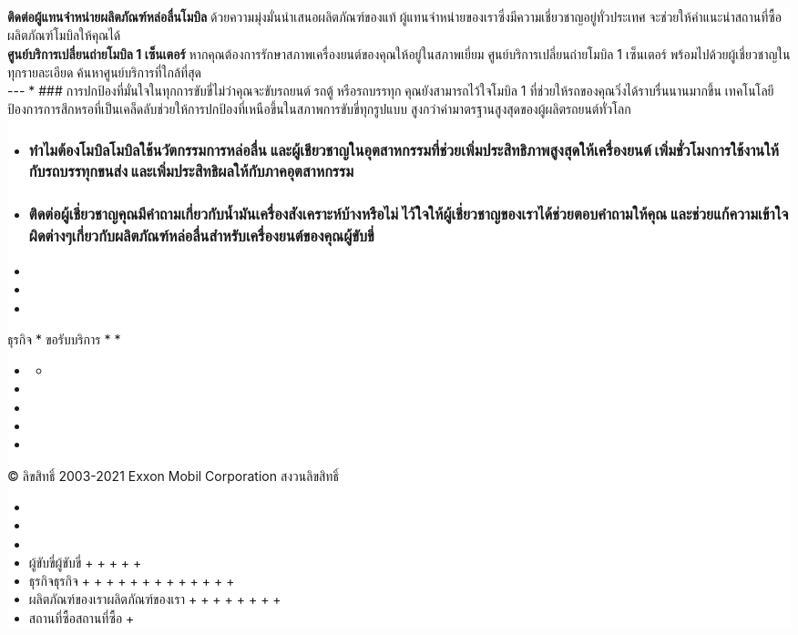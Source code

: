 **ติดต่อผู้แทนจำหน่ายผลิตภัณฑ์หล่อลื่นโมบิล**
ด้วยความมุ่งมั่นนำเสนอผลิตภัณฑ์ของแท้ ผู้แทนจำหน่ายของเราซึ่งมีความเชี่ยวชาญอยู่ทั่วประเทศ จะช่วยให้คำแนะนำสถานที่ซื้อผลิตภัณฑ์โมบิลให้คุณได้  
**ศูนย์บริการเปลี่ยนถ่ายโมบิล 1 เซ็นเตอร์**
หากคุณต้องการรักษาสภาพเครื่องยนต์ของคุณให้อยู่ในสภาพเยี่ยม ศูนย์บริการเปลี่ยนถ่ายโมบิล 1 เซ็นเตอร์ พร้อมไปด้วยผู้เชี่ยวชาญในทุกรายละเอียด ค้นหาศูนย์บริการที่ใกล้ที่สุด  
--- * ### การปกป้องที่มั่นใจในทุกการขับขี่ไม่ว่าคุณจะขับรถยนต์ รถตู้ หรือรถบรรทุก คุณยังสามารถไว้ใจโมบิล 1 ที่ช่วยให้รถของคุณวิ่งได้ราบรื่นนานมากขึ้น เทคโนโลยีป้องการการสึกหรอที่เป็นเคล็ดลับช่วยให้การปกป้องที่เหนือขึ้นในสภาพการขับขี่ทุกรูปแบบ สูงกว่าค่ามาตรฐานสูงสุดของผู้ผลิตรถยนต์ทั่วโลก
* ### ทำไมต้องโมบิลโมบิลใช้นวัตกรรมการหล่อลื่น และผู้เชียวชาญในอุตสาหกรรมที่ช่วยเพิ่มประสิทธิภาพสูงสุดให้เครื่องยนต์ เพิ่มชั่วโมงการใช้งานให้กับรถบรรทุกขนส่ง และเพิ่มประสิทธิผลให้กับภาคอุตสาหกรรม
* ### ติดต่อผู้เชี่ยวชาญคุณมีคำถามเกี่ยวกับน้ำมันเครื่องสังเคราะห์บ้างหรือไม่ ไว้ใจให้ผู้เชี่ยวชาญของเราได้ช่วยตอบคำถามให้คุณ และช่วยแก้ความเข้าใจผิดต่างๆเกี่ยวกับผลิตภัณฑ์หล่อลื่นสำหรับเครื่องยนต์ของคุณผู้ขับขี่
* 
* 
* 
ธุรกิจ
* 
ขอรับบริการ
* 
* 
* * 
* 
* 
* 
* 

© ลิขสิทธิ์ 2003-2021 Exxon Mobil Corporation สงวนลิขสิทธิ์ 
 
* 
* 
* 
* ผู้ขับขี่ผู้ขับขี่
	+ 
	+
	+ 
	+
	+
* ธุรกิจธุรกิจ
	+ 
	+ 
	+ 
	+
	+ 
	+ 
	+ 
	+
	+ 
	+ 
	+
	+ 
	+
* ผลิตภัณฑ์ของเราผลิตภัณฑ์ของเรา
	+ 
	+ 
	+
	+ 
	+ 
	+
	+ 
	+
* สถานที่ซื้อสถานที่ซื้อ
	+